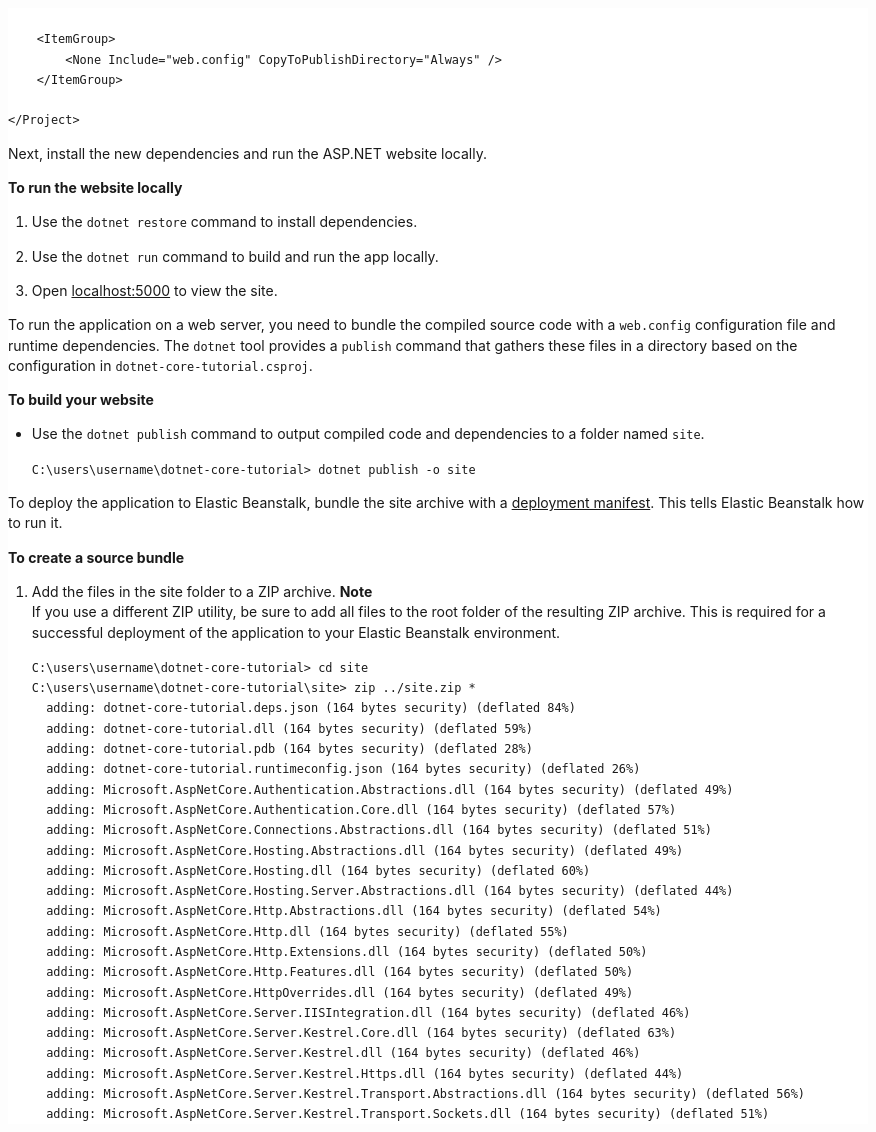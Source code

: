    ```
   
       <ItemGroup>
           <None Include="web.config" CopyToPublishDirectory="Always" />
       </ItemGroup>
   
   </Project>
   ```

Next, install the new dependencies and run the ASP\.NET website locally\.

**To run the website locally**

1. Use the `dotnet restore` command to install dependencies\.

1. Use the `dotnet run` command to build and run the app locally\.

1. Open [localhost:5000](http://localhost:5000) to view the site\.

To run the application on a web server, you need to bundle the compiled source code with a `web.config` configuration file and runtime dependencies\. The `dotnet` tool provides a `publish` command that gathers these files in a directory based on the configuration in `dotnet-core-tutorial.csproj`\.

**To build your website**
+ Use the `dotnet publish` command to output compiled code and dependencies to a folder named `site`\.

  ```
  C:\users\username\dotnet-core-tutorial> dotnet publish -o site
  ```

To deploy the application to Elastic Beanstalk, bundle the site archive with a [deployment manifest](dotnet-manifest.md)\. This tells Elastic Beanstalk how to run it\.

**To create a source bundle**

1. Add the files in the site folder to a ZIP archive\.
**Note**  
If you use a different ZIP utility, be sure to add all files to the root folder of the resulting ZIP archive\. This is required for a successful deployment of the application to your Elastic Beanstalk environment\.

   ```
   C:\users\username\dotnet-core-tutorial> cd site
   C:\users\username\dotnet-core-tutorial\site> zip ../site.zip *
     adding: dotnet-core-tutorial.deps.json (164 bytes security) (deflated 84%)
     adding: dotnet-core-tutorial.dll (164 bytes security) (deflated 59%)
     adding: dotnet-core-tutorial.pdb (164 bytes security) (deflated 28%)
     adding: dotnet-core-tutorial.runtimeconfig.json (164 bytes security) (deflated 26%)
     adding: Microsoft.AspNetCore.Authentication.Abstractions.dll (164 bytes security) (deflated 49%)
     adding: Microsoft.AspNetCore.Authentication.Core.dll (164 bytes security) (deflated 57%)
     adding: Microsoft.AspNetCore.Connections.Abstractions.dll (164 bytes security) (deflated 51%)
     adding: Microsoft.AspNetCore.Hosting.Abstractions.dll (164 bytes security) (deflated 49%)
     adding: Microsoft.AspNetCore.Hosting.dll (164 bytes security) (deflated 60%)
     adding: Microsoft.AspNetCore.Hosting.Server.Abstractions.dll (164 bytes security) (deflated 44%)
     adding: Microsoft.AspNetCore.Http.Abstractions.dll (164 bytes security) (deflated 54%)
     adding: Microsoft.AspNetCore.Http.dll (164 bytes security) (deflated 55%)
     adding: Microsoft.AspNetCore.Http.Extensions.dll (164 bytes security) (deflated 50%)
     adding: Microsoft.AspNetCore.Http.Features.dll (164 bytes security) (deflated 50%)
     adding: Microsoft.AspNetCore.HttpOverrides.dll (164 bytes security) (deflated 49%)
     adding: Microsoft.AspNetCore.Server.IISIntegration.dll (164 bytes security) (deflated 46%)
     adding: Microsoft.AspNetCore.Server.Kestrel.Core.dll (164 bytes security) (deflated 63%)
     adding: Microsoft.AspNetCore.Server.Kestrel.dll (164 bytes security) (deflated 46%)
     adding: Microsoft.AspNetCore.Server.Kestrel.Https.dll (164 bytes security) (deflated 44%)
     adding: Microsoft.AspNetCore.Server.Kestrel.Transport.Abstractions.dll (164 bytes security) (deflated 56%)
     adding: Microsoft.AspNetCore.Server.Kestrel.Transport.Sockets.dll (164 bytes security) (deflated 51%)
   ```